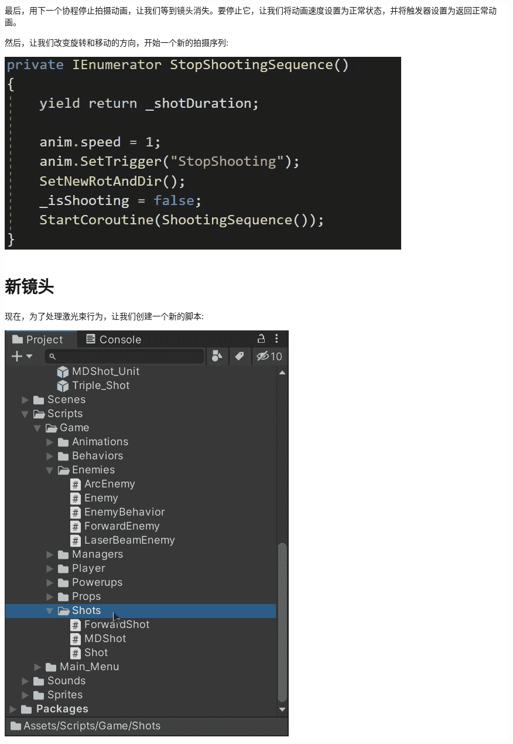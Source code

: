最后，用下一个协程停止拍摄动画，让我们等到镜头消失。要停止它，让我们将动画速度设置为正常状态，并将触发器设置为返回正常动画。

然后，让我们改变旋转和移动的方向，开始一个新的拍摄序列:

![](img/a8bc09d6802439bef75fdadbbf8853a2.png)

# 新镜头

现在，为了处理激光束行为，让我们创建一个新的脚本:

![](img/9edb10d207df33e7ae7ae917b205d2b7.png)
